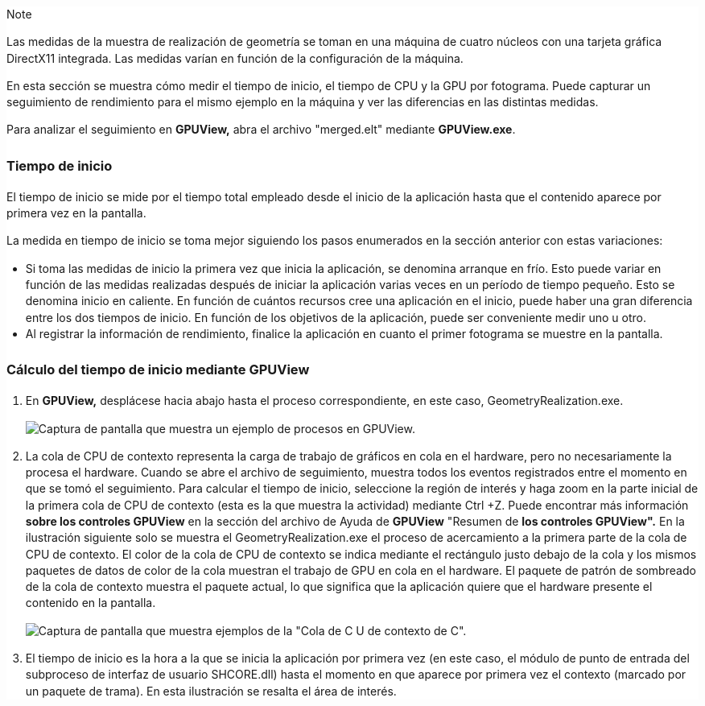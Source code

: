> [!Note]  
> Las medidas de la muestra de realización de geometría se toman en una máquina de cuatro núcleos con una tarjeta gráfica DirectX11 integrada. Las medidas varían en función de la configuración de la máquina.

 

En esta sección se muestra cómo medir el tiempo de inicio, el tiempo de CPU y la GPU por fotograma. Puede capturar un seguimiento de rendimiento para el mismo ejemplo en la máquina y ver las diferencias en las distintas medidas.

Para analizar el seguimiento en **GPUView,** abra el archivo "merged.elt" mediante **GPUView.exe**.

### <a name="startup-time"></a>Tiempo de inicio

El tiempo de inicio se mide por el tiempo total empleado desde el inicio de la aplicación hasta que el contenido aparece por primera vez en la pantalla.

La medida en tiempo de inicio se toma mejor siguiendo los pasos enumerados en la sección anterior con estas variaciones:

-   Si toma las medidas de inicio la primera vez que inicia la aplicación, se denomina arranque en frío. Esto puede variar en función de las medidas realizadas después de iniciar la aplicación varias veces en un período de tiempo pequeño. Esto se denomina inicio en caliente. En función de cuántos recursos cree una aplicación en el inicio, puede haber una gran diferencia entre los dos tiempos de inicio. En función de los objetivos de la aplicación, puede ser conveniente medir uno u otro.
-   Al registrar la información de rendimiento, finalice la aplicación en cuanto el primer fotograma se muestre en la pantalla.

### <a name="calculating-start-up-time-using-gpuview"></a>Cálculo del tiempo de inicio mediante **GPUView**

1.  En **GPUView,** desplácese hacia abajo hasta el proceso correspondiente, en este caso, GeometryRealization.exe.

    ![Captura de pantalla que muestra un ejemplo de procesos en GPUView.](images/profile1.png)

2.  La cola de CPU de contexto representa la carga de trabajo de gráficos en cola en el hardware, pero no necesariamente la procesa el hardware. Cuando se abre el archivo de seguimiento, muestra todos los eventos registrados entre el momento en que se tomó el seguimiento. Para calcular el tiempo de inicio, seleccione la región de interés y haga zoom en la parte inicial de la primera cola de CPU de contexto (esta es la que muestra la actividad) mediante Ctrl +Z. Puede encontrar más información **sobre los controles GPUView** en la sección del archivo de Ayuda de **GPUView** "Resumen de **los controles GPUView".** En la ilustración siguiente solo se muestra el GeometryRealization.exe el proceso de acercamiento a la primera parte de la cola de CPU de contexto. El color de la cola de CPU de contexto se indica mediante el rectángulo justo debajo de la cola y los mismos paquetes de datos de color de la cola muestran el trabajo de GPU en cola en el hardware. El paquete de patrón de sombreado de la cola de contexto muestra el paquete actual, lo que significa que la aplicación quiere que el hardware presente el contenido en la pantalla.

    ![Captura de pantalla que muestra ejemplos de la "Cola de C U de contexto de C".](images/profile2.png)

3.  El tiempo de inicio es la hora a la que se inicia la aplicación por primera vez (en este caso, el módulo de punto de entrada del subproceso de interfaz de usuario SHCORE.dll) hasta el momento en que aparece por primera vez el contexto (marcado por un paquete de trama). En esta ilustración se resalta el área de interés.
